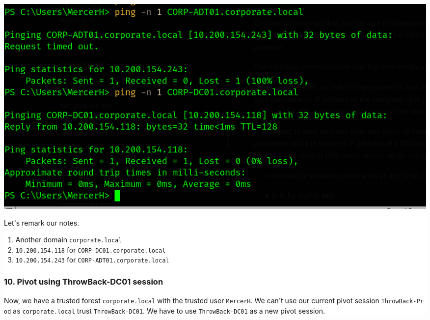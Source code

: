 ![num5](/assets/img/tryhackme/throwback/num5.png)

Let's remark our notes.
1. Another domain `corporate.local`
2. `10.200.154.118` for `CORP-DC01.corporate.local`
3. `10.200.154.243` for `CORP-ADT01.corporate.local`

### 10. **Pivot using ThrowBack-DC01 session**

Now, we have a trusted forest `corporate.local` with the trusted user `MercerH`. We can't use our current pivot session `ThrowBack-Prod` as `corporate.local` trust `ThrowBack-DC01`. We have to use `ThrowBack-DC01` as a new pivot session.

